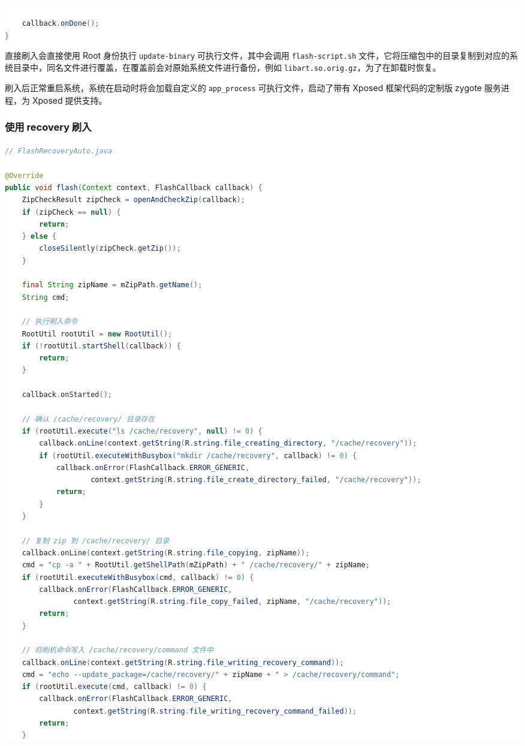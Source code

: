 ```java

    callback.onDone();
}
```

直接刷入会直接使用 Root 身份执行 `update-binary` 可执行文件，其中会调用 `flash-script.sh` 文件，它将压缩包中的目录复制到对应的系统目录中，同名文件进行覆盖，在覆盖前会对原始系统文件进行备份，例如 `libart.so.orig.gz`，为了在卸载时恢复。

刷入后正常重启系统，系统在启动时将会加载自定义的 `app_process` 可执行文件，启动了带有 Xposed 框架代码的定制版 zygote 服务进程，为 Xposed 提供支持。



### 使用 recovery 刷入

```java
// FlashRecoveryAuto.java

@Override
public void flash(Context context, FlashCallback callback) {
    ZipCheckResult zipCheck = openAndCheckZip(callback);
    if (zipCheck == null) {
        return;
    } else {
        closeSilently(zipCheck.getZip());
    }

    final String zipName = mZipPath.getName();
    String cmd;

    // 执行刷入命令
    RootUtil rootUtil = new RootUtil();
    if (!rootUtil.startShell(callback)) {
        return;
    }

    callback.onStarted();

    // 确认 /cache/recovery/ 目录存在
    if (rootUtil.execute("ls /cache/recovery", null) != 0) {
        callback.onLine(context.getString(R.string.file_creating_directory, "/cache/recovery"));
        if (rootUtil.executeWithBusybox("mkdir /cache/recovery", callback) != 0) {
            callback.onError(FlashCallback.ERROR_GENERIC,
                    context.getString(R.string.file_create_directory_failed, "/cache/recovery"));
            return;
        }
    }

    // 复制 zip 到 /cache/recovery/ 目录
    callback.onLine(context.getString(R.string.file_copying, zipName));
    cmd = "cp -a " + RootUtil.getShellPath(mZipPath) + " /cache/recovery/" + zipName;
    if (rootUtil.executeWithBusybox(cmd, callback) != 0) {
        callback.onError(FlashCallback.ERROR_GENERIC,
                context.getString(R.string.file_copy_failed, zipName, "/cache/recovery"));
        return;
    }

    // 将刷机命令写入 /cache/recovery/command 文件中
    callback.onLine(context.getString(R.string.file_writing_recovery_command));
    cmd = "echo --update_package=/cache/recovery/" + zipName + " > /cache/recovery/command";
    if (rootUtil.execute(cmd, callback) != 0) {
        callback.onError(FlashCallback.ERROR_GENERIC,
                context.getString(R.string.file_writing_recovery_command_failed));
        return;
    }

```